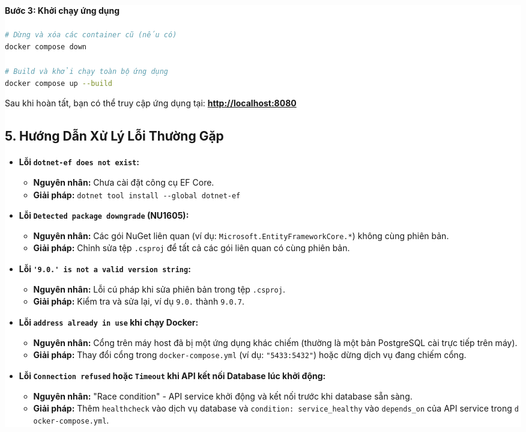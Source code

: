 #### Bước 3: Khởi chạy ứng dụng

```bash
# Dừng và xóa các container cũ (nếu có)
docker compose down

# Build và khởi chạy toàn bộ ứng dụng
docker compose up --build
```

Sau khi hoàn tất, bạn có thể truy cập ứng dụng tại: **[http://localhost:8080](https://www.google.com/search?q=http://localhost:8080)**

## 5\. Hướng Dẫn Xử Lý Lỗi Thường Gặp

  - **Lỗi `dotnet-ef does not exist`:**

      - **Nguyên nhân:** Chưa cài đặt công cụ EF Core.
      - **Giải pháp:** `dotnet tool install --global dotnet-ef`

  - **Lỗi `Detected package downgrade` (NU1605):**

      - **Nguyên nhân:** Các gói NuGet liên quan (ví dụ: `Microsoft.EntityFrameworkCore.*`) không cùng phiên bản.
      - **Giải pháp:** Chỉnh sửa tệp `.csproj` để tất cả các gói liên quan có cùng phiên bản.

  - **Lỗi `'9.0.' is not a valid version string`:**

      - **Nguyên nhân:** Lỗi cú pháp khi sửa phiên bản trong tệp `.csproj`.
      - **Giải pháp:** Kiểm tra và sửa lại, ví dụ `9.0.` thành `9.0.7`.

  - **Lỗi `address already in use` khi chạy Docker:**

      - **Nguyên nhân:** Cổng trên máy host đã bị một ứng dụng khác chiếm (thường là một bản PostgreSQL cài trực tiếp trên máy).
      - **Giải pháp:** Thay đổi cổng trong `docker-compose.yml` (ví dụ: `"5433:5432"`) hoặc dừng dịch vụ đang chiếm cổng.

  - **Lỗi `Connection refused` hoặc `Timeout` khi API kết nối Database lúc khởi động:**

      - **Nguyên nhân:** "Race condition" - API service khởi động và kết nối trước khi database sẵn sàng.
      - **Giải pháp:** Thêm `healthcheck` vào dịch vụ database và `condition: service_healthy` vào `depends_on` của API service trong `docker-compose.yml`.